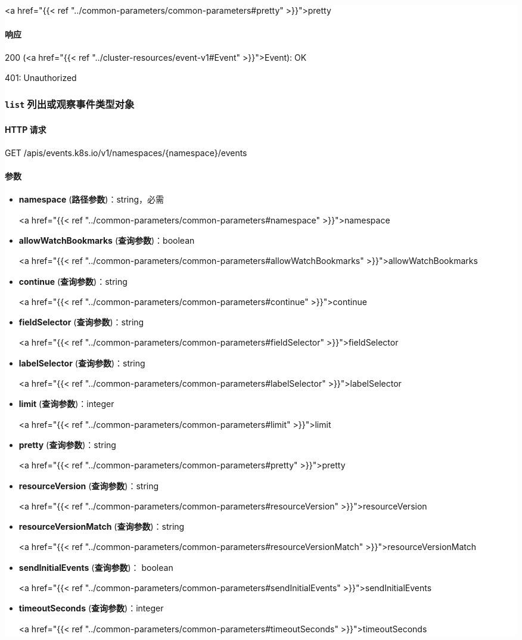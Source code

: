   <a href="{{< ref "../common-parameters/common-parameters#pretty" >}}">pretty</a>

#### 响应

200 (<a href="{{< ref "../cluster-resources/event-v1#Event" >}}">Event</a>): OK

401: Unauthorized

### `list` 列出或观察事件类型对象

#### HTTP 请求

GET /apis/events.k8s.io/v1/namespaces/{namespace}/events

#### 参数

- **namespace** (**路径参数**)：string，必需

  <a href="{{< ref "../common-parameters/common-parameters#namespace" >}}">namespace</a>

- **allowWatchBookmarks** (**查询参数**)：boolean

  <a href="{{< ref "../common-parameters/common-parameters#allowWatchBookmarks" >}}">allowWatchBookmarks</a>

- **continue** (**查询参数**)：string

  <a href="{{< ref "../common-parameters/common-parameters#continue" >}}">continue</a>

- **fieldSelector** (**查询参数**)：string

  <a href="{{< ref "../common-parameters/common-parameters#fieldSelector" >}}">fieldSelector</a>

- **labelSelector** (**查询参数**)：string

  <a href="{{< ref "../common-parameters/common-parameters#labelSelector" >}}">labelSelector</a>

- **limit** (**查询参数**)：integer

  <a href="{{< ref "../common-parameters/common-parameters#limit" >}}">limit</a>

- **pretty** (**查询参数**)：string

  <a href="{{< ref "../common-parameters/common-parameters#pretty" >}}">pretty</a>

- **resourceVersion** (**查询参数**)：string

  <a href="{{< ref "../common-parameters/common-parameters#resourceVersion" >}}">resourceVersion</a>

- **resourceVersionMatch** (**查询参数**)：string

  <a href="{{< ref "../common-parameters/common-parameters#resourceVersionMatch" >}}">resourceVersionMatch</a>

- **sendInitialEvents** (**查询参数**)： boolean

  <a href="{{< ref "../common-parameters/common-parameters#sendInitialEvents" >}}">sendInitialEvents</a>

- **timeoutSeconds** (**查询参数**)：integer

  <a href="{{< ref "../common-parameters/common-parameters#timeoutSeconds" >}}">timeoutSeconds</a>
